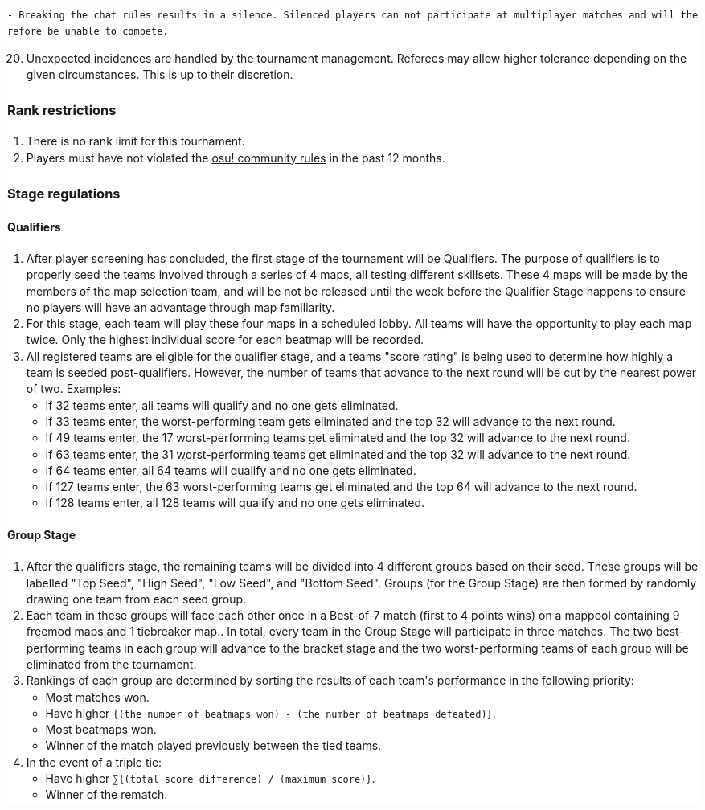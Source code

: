     - Breaking the chat rules results in a silence. Silenced players can not participate at multiplayer matches and will therefore be unable to compete.
20. Unexpected incidences are handled by the tournament management. Referees may allow higher tolerance depending on the given circumstances. This is up to their discretion.

### Rank restrictions

1. There is no rank limit for this tournament.
2. Players must have not violated the [osu! community rules](/wiki/Rules) in the past 12 months.

### Stage regulations

#### Qualifiers

1. After player screening has concluded, the first stage of the tournament will be Qualifiers. The purpose of qualifiers is to properly seed the teams involved through a series of 4 maps, all testing different skillsets. These 4 maps will be made by the members of the map selection team, and will be not be released until the week before the Qualifier Stage happens to ensure no players will have an advantage through map familiarity.
2. For this stage, each team will play these four maps in a scheduled lobby. All teams will have the opportunity to play each map twice. Only the highest individual score for each beatmap will be recorded.
3. All registered teams are eligible for the qualifier stage, and a teams "score rating" is being used to determine how highly a team is seeded post-qualifiers. However, the number of teams that advance to the next round will be cut by the nearest power of two. Examples:
   - If 32 teams enter, all teams will qualify and no one gets eliminated.
   - If 33 teams enter, the worst-performing team gets eliminated and the top 32 will advance to the next round.
   - If 49 teams enter, the 17 worst-performing teams get eliminated and the top 32 will advance to the next round.
   - If 63 teams enter, the 31 worst-performing teams get eliminated and the top 32 will advance to the next round.
   - If 64 teams enter, all 64 teams will qualify and no one gets eliminated.
   - If 127 teams enter, the 63 worst-performing teams get eliminated and the top 64 will advance to the next round.
   - If 128 teams enter, all 128 teams will qualify and no one gets eliminated.

#### Group Stage

1. After the qualifiers stage, the remaining teams will be divided into 4 different groups based on their seed. These groups will be labelled "Top Seed", "High Seed", "Low Seed", and "Bottom Seed". Groups (for the Group Stage) are then formed by randomly drawing one team from each seed group.
2. Each team in these groups will face each other once in a Best-of-7 match (first to 4 points wins) on a mappool containing 9 freemod maps and 1 tiebreaker map.. In total, every team in the Group Stage will participate in three matches. The two best-performing teams in each group will advance to the bracket stage and the two worst-performing teams of each group will be eliminated from the tournament.
3. Rankings of each group are determined by sorting the results of each team's performance in the following priority:
   - Most matches won.
   - Have higher `{(the number of beatmaps won) - (the number of beatmaps defeated)}`.
   - Most beatmaps won.
   - Winner of the match played previously between the tied teams.
4. In the event of a triple tie:
   - Have higher `∑{(total score difference) / (maximum score)}`.
   - Winner of the rematch.
